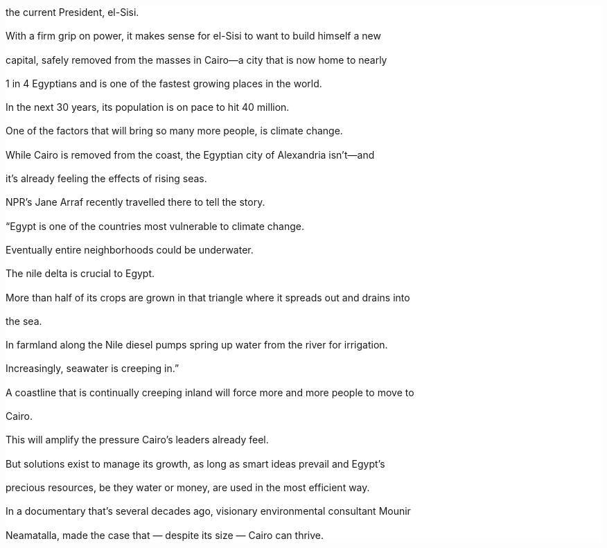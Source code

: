 the current President, el-Sisi.

With a firm grip on power, it makes sense
for el-Sisi to want to build himself a new

capital, safely removed from the masses in
Cairo—a city that is now home to nearly

1 in 4 Egyptians and is one of the fastest
growing places in the world.

In the next 30 years, its population is on
pace to hit 40 million.

One of the factors that will bring so many
more people, is climate change.

While Cairo is removed from the coast, the
Egyptian city of Alexandria isn’t—and

it’s already feeling the effects of rising
seas.

NPR’s Jane Arraf recently travelled there
to tell the story.

“Egypt is one of the countries most vulnerable
to climate change.

Eventually entire neighborhoods could be underwater.

The nile delta is crucial to Egypt.

More than half of its crops are grown in that
triangle where it spreads out and drains into

the sea.

In farmland along the Nile diesel pumps spring
up water from the river for irrigation.

Increasingly, seawater is creeping in.”

A coastline that is continually creeping inland
will force more and more people to move to

Cairo.

This will amplify the pressure Cairo’s leaders
already feel.

But solutions exist to manage its growth,
as long as smart ideas prevail and Egypt’s

precious resources, be they water or money,
are used in the most efficient way.

In a documentary that’s several decades
ago, visionary environmental consultant Mounir

Neamatalla, made the case that — despite
its size — Cairo can thrive.
